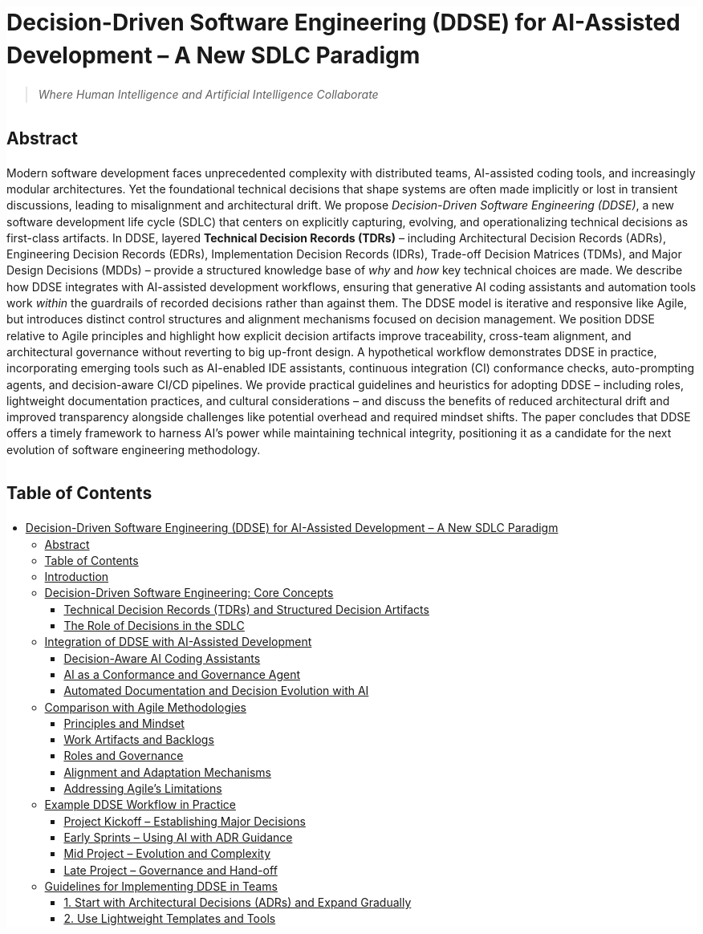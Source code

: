 # Decision-Driven Software Engineering (DDSE) for AI-Assisted Development – A New SDLC Paradigm
> *Where Human Intelligence and Artificial Intelligence Collaborate*

## Abstract

Modern software development faces unprecedented complexity with distributed teams, AI-assisted coding tools, and increasingly modular architectures. Yet the foundational technical decisions that shape systems are often made implicitly or lost in transient discussions, leading to misalignment and architectural drift. We propose *Decision-Driven Software Engineering (DDSE)*, a new software development life cycle (SDLC) that centers on explicitly capturing, evolving, and operationalizing technical decisions as first-class artifacts. In DDSE, layered **Technical Decision Records (TDRs)** – including Architectural Decision Records (ADRs), Engineering Decision Records (EDRs), Implementation Decision Records (IDRs), Trade-off Decision Matrices (TDMs), and Major Design Decisions (MDDs) – provide a structured knowledge base of *why* and *how* key technical choices are made. We describe how DDSE integrates with AI-assisted development workflows, ensuring that generative AI coding assistants and automation tools work *within* the guardrails of recorded decisions rather than against them. The DDSE model is iterative and responsive like Agile, but introduces distinct control structures and alignment mechanisms focused on decision management. We position DDSE relative to Agile principles and highlight how explicit decision artifacts improve traceability, cross-team alignment, and architectural governance without reverting to big up-front design. A hypothetical workflow demonstrates DDSE in practice, incorporating emerging tools such as AI-enabled IDE assistants, continuous integration (CI) conformance checks, auto-prompting agents, and decision-aware CI/CD pipelines. We provide practical guidelines and heuristics for adopting DDSE – including roles, lightweight documentation practices, and cultural considerations – and discuss the benefits of reduced architectural drift and improved transparency alongside challenges like potential overhead and required mindset shifts. The paper concludes that DDSE offers a timely framework to harness AI’s power while maintaining technical integrity, positioning it as a candidate for the next evolution of software engineering methodology.

## Table of Contents

- [Decision-Driven Software Engineering (DDSE) for AI-Assisted Development – A New SDLC Paradigm](#decision-driven-software-engineering-ddse-for-ai-assisted-development--a-new-sdlc-paradigm)
  - [Abstract](#abstract)
  - [Table of Contents](#table-of-contents)
  - [Introduction](#introduction)
  - [Decision-Driven Software Engineering: Core Concepts](#decision-driven-software-engineering-core-concepts)
    - [Technical Decision Records (TDRs) and Structured Decision Artifacts](#technical-decision-records-tdrs-and-structured-decision-artifacts)
    - [The Role of Decisions in the SDLC](#the-role-of-decisions-in-the-sdlc)
  - [Integration of DDSE with AI-Assisted Development](#integration-of-ddse-with-ai-assisted-development)
    - [Decision-Aware AI Coding Assistants](#decision-aware-ai-coding-assistants)
    - [AI as a Conformance and Governance Agent](#ai-as-a-conformance-and-governance-agent)
    - [Automated Documentation and Decision Evolution with AI](#automated-documentation-and-decision-evolution-with-ai)
  - [Comparison with Agile Methodologies](#comparison-with-agile-methodologies)
    - [Principles and Mindset](#principles-and-mindset)
    - [Work Artifacts and Backlogs](#work-artifacts-and-backlogs)
    - [Roles and Governance](#roles-and-governance)
    - [Alignment and Adaptation Mechanisms](#alignment-and-adaptation-mechanisms)
    - [Addressing Agile’s Limitations](#addressing-agiles-limitations)
  - [Example DDSE Workflow in Practice](#example-ddse-workflow-in-practice)
    - [Project Kickoff – Establishing Major Decisions](#project-kickoff--establishing-major-decisions)
    - [Early Sprints – Using AI with ADR Guidance](#early-sprints--using-ai-with-adr-guidance)
    - [Mid Project – Evolution and Complexity](#mid-project--evolution-and-complexity)
    - [Late Project – Governance and Hand-off](#late-project--governance-and-hand-off)
  - [Guidelines for Implementing DDSE in Teams](#guidelines-for-implementing-ddse-in-teams)
    - [1. Start with Architectural Decisions (ADRs) and Expand Gradually](#1-start-with-architectural-decisions-adrs-and-expand-gradually)
    - [2. Use Lightweight Templates and Tools](#2-use-lightweight-templates-and-tools)